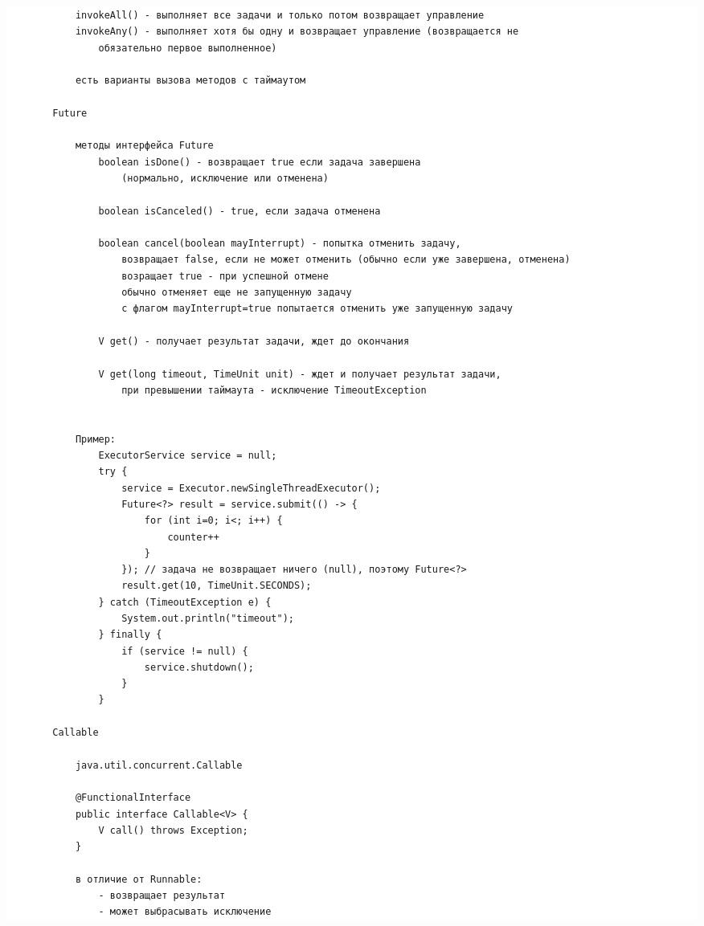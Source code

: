                 invokeAll() - выполняет все задачи и только потом возвращает управление
                invokeAny() - выполняет хотя бы одну и возвращает управление (возвращается не
                    обязательно первое выполненное)

                есть варианты вызова методов с таймаутом

            Future
            
                методы интерфейса Future
                    boolean isDone() - возвращает true если задача завершена 
                        (нормально, исключение или отменена)   
                    
                    boolean isCanceled() - true, если задача отменена
                    
                    boolean cancel(boolean mayInterrupt) - попытка отменить задачу, 
                        возвращает false, если не может отменить (обычно если уже завершена, отменена)
                        возращает true - при успешной отмене
                        обычно отменяет еще не запущенную задачу
                        с флагом mayInterrupt=true попытается отменить уже запущенную задачу
                    
                    V get() - получает результат задачи, ждет до окончания 

                    V get(long timeout, TimeUnit unit) - ждет и получает результат задачи,
                        при превышении таймаута - исключение TimeoutException

 
                Пример:
                    ExecutorService service = null;
                    try {
                        service = Executor.newSingleThreadExecutor();
                        Future<?> result = service.submit(() -> {
                            for (int i=0; i<; i++) {
                                counter++
                            }
                        }); // задача не возвращает ничего (null), поэтому Future<?>
                        result.get(10, TimeUnit.SECONDS);
                    } catch (TimeoutException e) {
                        System.out.println("timeout");
                    } finally {
                        if (service != null) {
                            service.shutdown();
                        }
                    }

            Callable

                java.util.concurrent.Callable

                @FunctionalInterface
                public interface Callable<V> {
                    V call() throws Exception;
                }

                в отличие от Runnable:
                    - возвращает результат
                    - может выбрасывать исключение
